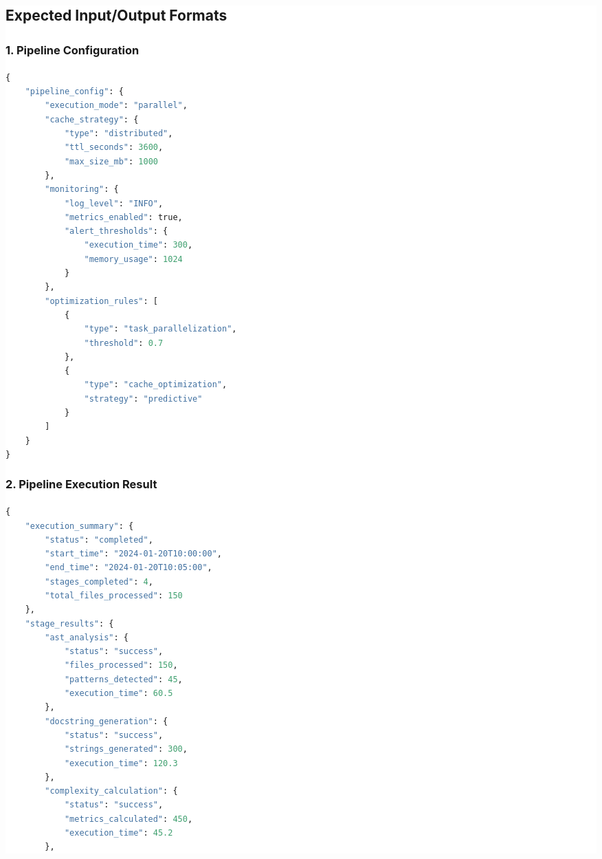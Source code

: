 ## Expected Input/Output Formats

### 1. Pipeline Configuration

```python
{
    "pipeline_config": {
        "execution_mode": "parallel",
        "cache_strategy": {
            "type": "distributed",
            "ttl_seconds": 3600,
            "max_size_mb": 1000
        },
        "monitoring": {
            "log_level": "INFO",
            "metrics_enabled": true,
            "alert_thresholds": {
                "execution_time": 300,
                "memory_usage": 1024
            }
        },
        "optimization_rules": [
            {
                "type": "task_parallelization",
                "threshold": 0.7
            },
            {
                "type": "cache_optimization",
                "strategy": "predictive"
            }
        ]
    }
}
```

### 2. Pipeline Execution Result

```python
{
    "execution_summary": {
        "status": "completed",
        "start_time": "2024-01-20T10:00:00",
        "end_time": "2024-01-20T10:05:00",
        "stages_completed": 4,
        "total_files_processed": 150
    },
    "stage_results": {
        "ast_analysis": {
            "status": "success",
            "files_processed": 150,
            "patterns_detected": 45,
            "execution_time": 60.5
        },
        "docstring_generation": {
            "status": "success",
            "strings_generated": 300,
            "execution_time": 120.3
        },
        "complexity_calculation": {
            "status": "success",
            "metrics_calculated": 450,
            "execution_time": 45.2
        },
```